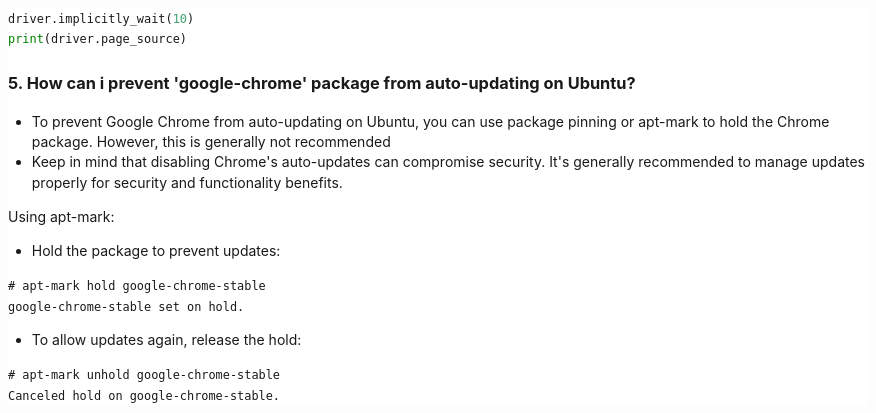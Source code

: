 ```python
driver.implicitly_wait(10)
print(driver.page_source)
```

### 5. How can i prevent 'google-chrome' package from auto-updating on Ubuntu?
- To prevent Google Chrome from auto-updating on Ubuntu, you can use package pinning or apt-mark to hold the Chrome package. However, this is generally not recommended
- Keep in mind that disabling Chrome's auto-updates can compromise security. It's generally recommended to manage updates properly for security and functionality benefits.

Using apt-mark:
- Hold the package to prevent updates:
```
# apt-mark hold google-chrome-stable
google-chrome-stable set on hold.
```
- To allow updates again, release the hold:
```
# apt-mark unhold google-chrome-stable
Canceled hold on google-chrome-stable.
```
